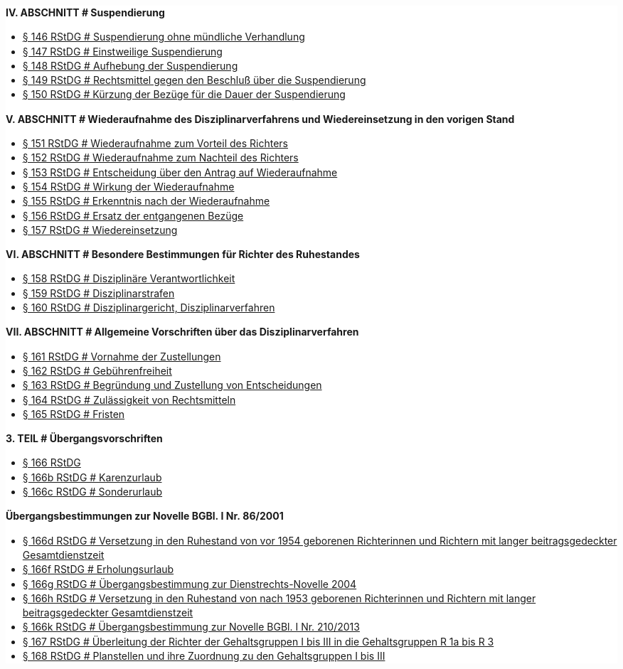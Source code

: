 **IV. ABSCHNITT # Suspendierung**  
* [§ 146 RStDG # Suspendierung ohne mündliche Verhandlung](BG.RStDG.009.md#-146-rstdg--suspendierung-ohne-mündliche-verhandlung)  
* [§ 147 RStDG # Einstweilige Suspendierung](BG.RStDG.009.md#-147-rstdg--einstweilige-suspendierung)  
* [§ 148 RStDG # Aufhebung der Suspendierung](BG.RStDG.009.md#-148-rstdg--aufhebung-der-suspendierung)  
* [§ 149 RStDG # Rechtsmittel gegen den Beschluß über die Suspendierung](BG.RStDG.009.md#-149-rstdg--rechtsmittel-gegen-den-beschluß-über-die-suspendierung)  
* [§ 150 RStDG # Kürzung der Bezüge für die Dauer der Suspendierung](BG.RStDG.009.md#-150-rstdg--kürzung-der-bezüge-für-die-dauer-der-suspendierung)

**V. ABSCHNITT # Wiederaufnahme des Disziplinarverfahrens und Wiedereinsetzung in den vorigen Stand**  
* [§ 151 RStDG # Wiederaufnahme zum Vorteil des Richters](BG.RStDG.009.md#-151-rstdg--wiederaufnahme-zum-vorteil-des-richters)  
* [§ 152 RStDG # Wiederaufnahme zum Nachteil des Richters](BG.RStDG.009.md#-152-rstdg--wiederaufnahme-zum-nachteil-des-richters)  
* [§ 153 RStDG # Entscheidung über den Antrag auf Wiederaufnahme](BG.RStDG.009.md#-153-rstdg--entscheidung-über-den-antrag-auf-wiederaufnahme)  
* [§ 154 RStDG # Wirkung der Wiederaufnahme](BG.RStDG.009.md#-154-rstdg--wirkung-der-wiederaufnahme)  
* [§ 155 RStDG # Erkenntnis nach der Wiederaufnahme](BG.RStDG.009.md#-155-rstdg--erkenntnis-nach-der-wiederaufnahme)  
* [§ 156 RStDG # Ersatz der entgangenen Bezüge](BG.RStDG.009.md#-156-rstdg--ersatz-der-entgangenen-bezüge)  
* [§ 157 RStDG # Wiedereinsetzung](BG.RStDG.009.md#-157-rstdg--wiedereinsetzung)

**VI. ABSCHNITT # Besondere Bestimmungen für Richter des Ruhestandes**  
* [§ 158 RStDG # Disziplinäre Verantwortlichkeit](BG.RStDG.009.md#-158-rstdg--disziplinäre-verantwortlichkeit)  
* [§ 159 RStDG # Disziplinarstrafen](BG.RStDG.009.md#-159-rstdg--disziplinarstrafen)  
* [§ 160 RStDG # Disziplinargericht, Disziplinarverfahren](BG.RStDG.009.md#-160-rstdg--disziplinargericht-disziplinarverfahren)

**VII. ABSCHNITT # Allgemeine Vorschriften über das Disziplinarverfahren**  
* [§ 161 RStDG # Vornahme der Zustellungen](BG.RStDG.009.md#-161-rstdg--vornahme-der-zustellungen)  
* [§ 162 RStDG # Gebührenfreiheit](BG.RStDG.009.md#-162-rstdg--gebührenfreiheit)  
* [§ 163 RStDG # Begründung und Zustellung von Entscheidungen](BG.RStDG.009.md#-163-rstdg--begründung-und-zustellung-von-entscheidungen)  
* [§ 164 RStDG # Zulässigkeit von Rechtsmitteln](BG.RStDG.009.md#-164-rstdg--zulässigkeit-von-rechtsmitteln)  
* [§ 165 RStDG # Fristen](BG.RStDG.009.md#-165-rstdg--fristen)

**3. TEIL # Übergangsvorschriften**  
* [§ 166 RStDG](BG.RStDG.009.md#-166-rstdg)  
* [§ 166b RStDG # Karenzurlaub](BG.RStDG.009.md#-166b-rstdg--karenzurlaub)  
* [§ 166c RStDG # Sonderurlaub](BG.RStDG.009.md#-166c-rstdg--sonderurlaub)

**Übergangsbestimmungen zur Novelle BGBl. I Nr. 86/2001**  
* [§ 166d RStDG # Versetzung in den Ruhestand von vor 1954 geborenen Richterinnen und Richtern mit langer beitragsgedeckter Gesamtdienstzeit](BG.RStDG.010.md#-166d-rstdg--versetzung-in-den-ruhestand-von-vor-1954-geborenen-richterinnen-und-richtern-mit-langer-beitragsgedeckter-gesamtdienstzeit)  
* [§ 166f RStDG # Erholungsurlaub](BG.RStDG.010.md#-166f-rstdg--erholungsurlaub)  
* [§ 166g RStDG # Übergangsbestimmung zur Dienstrechts-Novelle 2004](BG.RStDG.010.md#-166g-rstdg--übergangsbestimmung-zur-dienstrechts-novelle-2004)  
* [§ 166h RStDG # Versetzung in den Ruhestand von nach 1953 geborenen Richterinnen und Richtern mit langer beitragsgedeckter Gesamtdienstzeit](BG.RStDG.010.md#-166h-rstdg--versetzung-in-den-ruhestand-von-nach-1953-geborenen-richterinnen-und-richtern-mit-langer-beitragsgedeckter-gesamtdienstzeit)  
* [§ 166k RStDG # Übergangsbestimmung zur Novelle BGBl. I Nr. 210/2013](BG.RStDG.010.md#-166k-rstdg--übergangsbestimmung-zur-novelle-bgbl-i-nr-2102013)  
* [§ 167 RStDG # Überleitung der Richter der Gehaltsgruppen I bis III in die Gehaltsgruppen R 1a bis R 3](BG.RStDG.010.md#-167-rstdg--überleitung-der-richter-der-gehaltsgruppen-i-bis-iii-in-die-gehaltsgruppen-r-1a-bis-r-3)  
* [§ 168 RStDG # Planstellen und ihre Zuordnung zu den Gehaltsgruppen I bis III](BG.RStDG.010.md#-168-rstdg--planstellen-und-ihre-zuordnung-zu-den-gehaltsgruppen-i-bis-iii)  